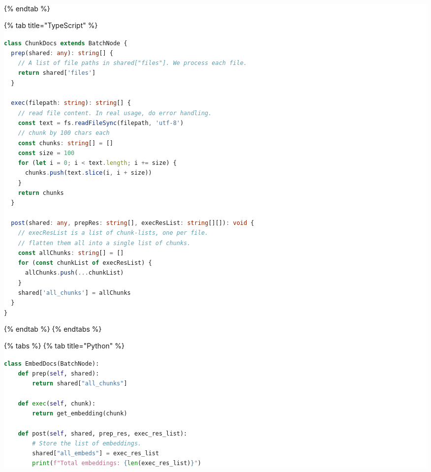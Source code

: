 {% endtab %}

{% tab title="TypeScript" %}

```typescript
class ChunkDocs extends BatchNode {
  prep(shared: any): string[] {
    // A list of file paths in shared["files"]. We process each file.
    return shared['files']
  }

  exec(filepath: string): string[] {
    // read file content. In real usage, do error handling.
    const text = fs.readFileSync(filepath, 'utf-8')
    // chunk by 100 chars each
    const chunks: string[] = []
    const size = 100
    for (let i = 0; i < text.length; i += size) {
      chunks.push(text.slice(i, i + size))
    }
    return chunks
  }

  post(shared: any, prepRes: string[], execResList: string[][]): void {
    // execResList is a list of chunk-lists, one per file.
    // flatten them all into a single list of chunks.
    const allChunks: string[] = []
    for (const chunkList of execResList) {
      allChunks.push(...chunkList)
    }
    shared['all_chunks'] = allChunks
  }
}
```

{% endtab %}
{% endtabs %}

{% tabs %}
{% tab title="Python" %}

```python
class EmbedDocs(BatchNode):
    def prep(self, shared):
        return shared["all_chunks"]

    def exec(self, chunk):
        return get_embedding(chunk)

    def post(self, shared, prep_res, exec_res_list):
        # Store the list of embeddings.
        shared["all_embeds"] = exec_res_list
        print(f"Total embeddings: {len(exec_res_list)}")
```
